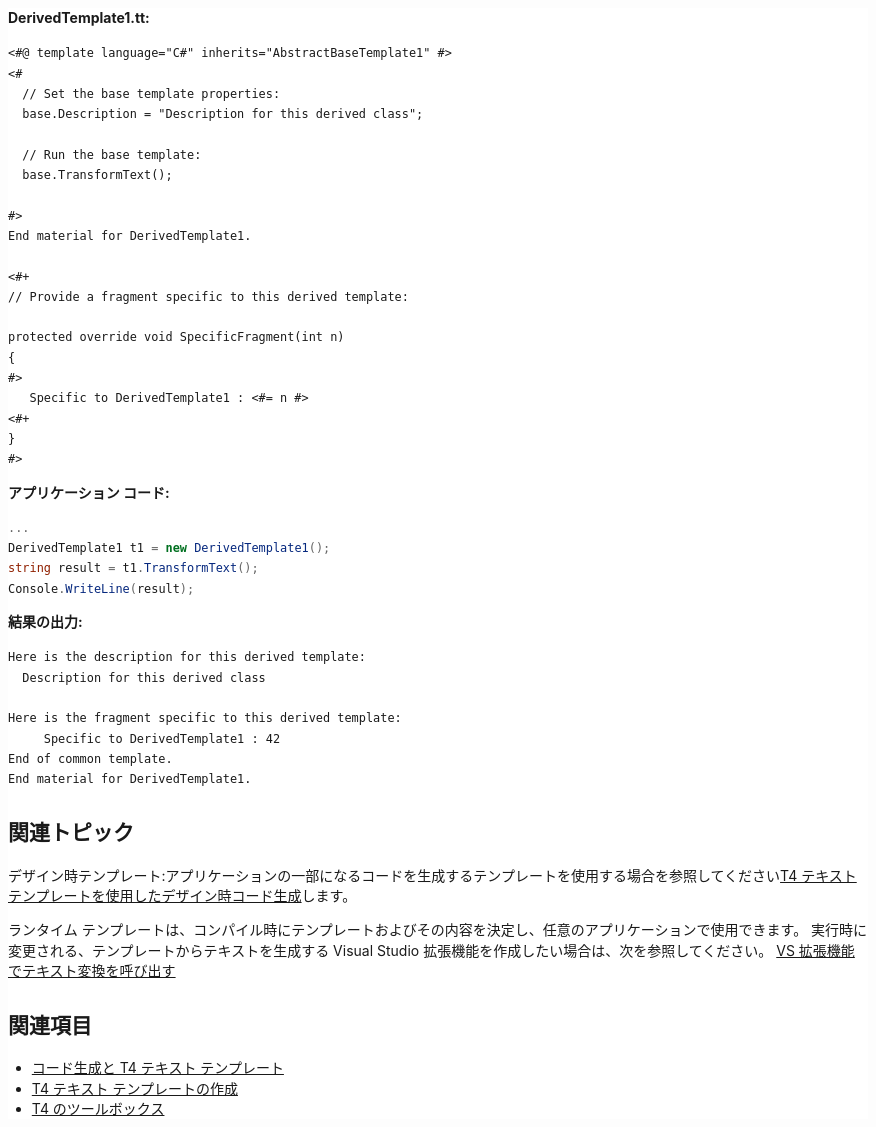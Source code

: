 **DerivedTemplate1.tt:**

```
<#@ template language="C#" inherits="AbstractBaseTemplate1" #>
<#
  // Set the base template properties:
  base.Description = "Description for this derived class";

  // Run the base template:
  base.TransformText();

#>
End material for DerivedTemplate1.

<#+
// Provide a fragment specific to this derived template:

protected override void SpecificFragment(int n)
{
#>
   Specific to DerivedTemplate1 : <#= n #>
<#+
}
#>
```

**アプリケーション コード:**

```csharp
...
DerivedTemplate1 t1 = new DerivedTemplate1();
string result = t1.TransformText();
Console.WriteLine(result);
```

**結果の出力:**

```
Here is the description for this derived template:
  Description for this derived class

Here is the fragment specific to this derived template:
     Specific to DerivedTemplate1 : 42
End of common template.
End material for DerivedTemplate1.
```

## <a name="related-topics"></a>関連トピック

デザイン時テンプレート:アプリケーションの一部になるコードを生成するテンプレートを使用する場合を参照してください[T4 テキスト テンプレートを使用したデザイン時コード生成](../modeling/design-time-code-generation-by-using-t4-text-templates.md)します。

ランタイム テンプレートは、コンパイル時にテンプレートおよびその内容を決定し、任意のアプリケーションで使用できます。 実行時に変更される、テンプレートからテキストを生成する Visual Studio 拡張機能を作成したい場合は、次を参照してください。 [VS 拡張機能でテキスト変換を呼び出す](../modeling/invoking-text-transformation-in-a-vs-extension.md)

## <a name="see-also"></a>関連項目

- [コード生成と T4 テキスト テンプレート](../modeling/code-generation-and-t4-text-templates.md)
- [T4 テキスト テンプレートの作成](../modeling/writing-a-t4-text-template.md)
- [T4 のツールボックス](http://olegsych.com/T4Toolbox/)
